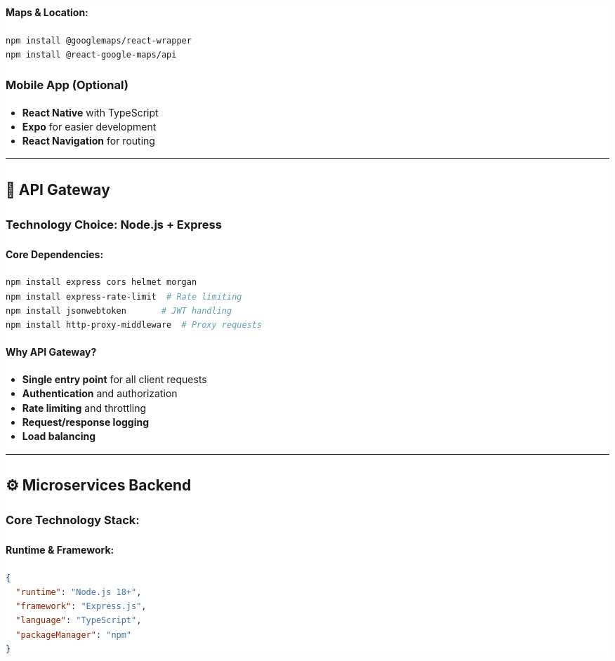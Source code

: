 #### **Maps & Location:**

```bash
npm install @googlemaps/react-wrapper
npm install @react-google-maps/api
```

### **Mobile App (Optional)**

- **React Native** with TypeScript
- **Expo** for easier development
- **React Navigation** for routing

---

## 🚪 API Gateway

### **Technology Choice: Node.js + Express**

#### **Core Dependencies:**

```bash
npm install express cors helmet morgan
npm install express-rate-limit  # Rate limiting
npm install jsonwebtoken       # JWT handling
npm install http-proxy-middleware  # Proxy requests
```

#### **Why API Gateway?**

- **Single entry point** for all client requests
- **Authentication** and authorization
- **Rate limiting** and throttling
- **Request/response logging**
- **Load balancing**

---

## ⚙️ Microservices Backend

### **Core Technology Stack:**

#### **Runtime & Framework:**

```json
{
  "runtime": "Node.js 18+",
  "framework": "Express.js",
  "language": "TypeScript",
  "packageManager": "npm"
}
```
